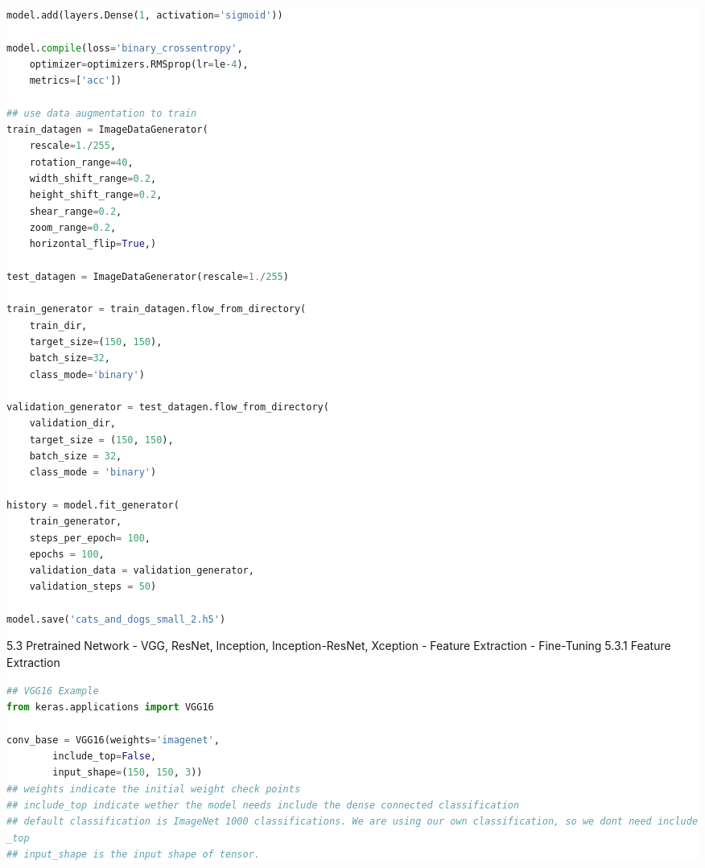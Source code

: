 ``` python
model.add(layers.Dense(1, activation='sigmoid'))

model.compile(loss='binary_crossentropy',
	optimizer=optimizers.RMSprop(lr=le-4),
	metrics=['acc'])

## use data augmentation to train
train_datagen = ImageDataGenerator(
	rescale=1./255,
	rotation_range=40,
	width_shift_range=0.2,
	height_shift_range=0.2,
	shear_range=0.2,
	zoom_range=0.2,
	horizontal_flip=True,)

test_datagen = ImageDataGenerator(rescale=1./255)

train_generator = train_datagen.flow_from_directory(
	train_dir,
	target_size=(150, 150),
	batch_size=32,
	class_mode='binary')

validation_generator = test_datagen.flow_from_directory(
	validation_dir,
	target_size = (150, 150),
	batch_size = 32,
	class_mode = 'binary')

history = model.fit_generator(
	train_generator,
	steps_per_epoch= 100,
	epochs = 100,
	validation_data = validation_generator,
	validation_steps = 50)

model.save('cats_and_dogs_small_2.h5')
```

5.3 Pretrained Network
	- VGG, ResNet, Inception, Inception-ResNet, Xception
	- Feature Extraction
	- Fine-Tuning
5.3.1 Feature Extraction
``` python 
## VGG16 Example
from keras.applications import VGG16

conv_base = VGG16(weights='imagenet',
		include_top=False,
		input_shape=(150, 150, 3))
## weights indicate the initial weight check points
## include_top indicate wether the model needs include the dense connected classification
## default classification is ImageNet 1000 classifications. We are using our own classification, so we dont need include_top
## input_shape is the input shape of tensor.
```
